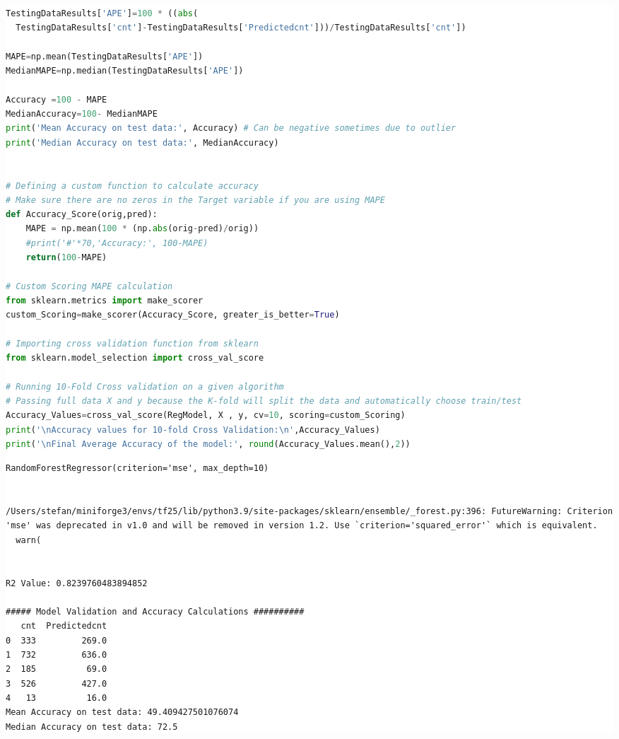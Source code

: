 ```python
TestingDataResults['APE']=100 * ((abs(
  TestingDataResults['cnt']-TestingDataResults['Predictedcnt']))/TestingDataResults['cnt'])

MAPE=np.mean(TestingDataResults['APE'])
MedianMAPE=np.median(TestingDataResults['APE'])

Accuracy =100 - MAPE
MedianAccuracy=100- MedianMAPE
print('Mean Accuracy on test data:', Accuracy) # Can be negative sometimes due to outlier
print('Median Accuracy on test data:', MedianAccuracy)


# Defining a custom function to calculate accuracy
# Make sure there are no zeros in the Target variable if you are using MAPE
def Accuracy_Score(orig,pred):
    MAPE = np.mean(100 * (np.abs(orig-pred)/orig))
    #print('#'*70,'Accuracy:', 100-MAPE)
    return(100-MAPE)

# Custom Scoring MAPE calculation
from sklearn.metrics import make_scorer
custom_Scoring=make_scorer(Accuracy_Score, greater_is_better=True)

# Importing cross validation function from sklearn
from sklearn.model_selection import cross_val_score

# Running 10-Fold Cross validation on a given algorithm
# Passing full data X and y because the K-fold will split the data and automatically choose train/test
Accuracy_Values=cross_val_score(RegModel, X , y, cv=10, scoring=custom_Scoring)
print('\nAccuracy values for 10-fold Cross Validation:\n',Accuracy_Values)
print('\nFinal Average Accuracy of the model:', round(Accuracy_Values.mean(),2))


```

    RandomForestRegressor(criterion='mse', max_depth=10)


    /Users/stefan/miniforge3/envs/tf25/lib/python3.9/site-packages/sklearn/ensemble/_forest.py:396: FutureWarning: Criterion 'mse' was deprecated in v1.0 and will be removed in version 1.2. Use `criterion='squared_error'` which is equivalent.
      warn(


    R2 Value: 0.8239760483894852
    
    ##### Model Validation and Accuracy Calculations ##########
       cnt  Predictedcnt
    0  333         269.0
    1  732         636.0
    2  185          69.0
    3  526         427.0
    4   13          16.0
    Mean Accuracy on test data: 49.409427501076074
    Median Accuracy on test data: 72.5
